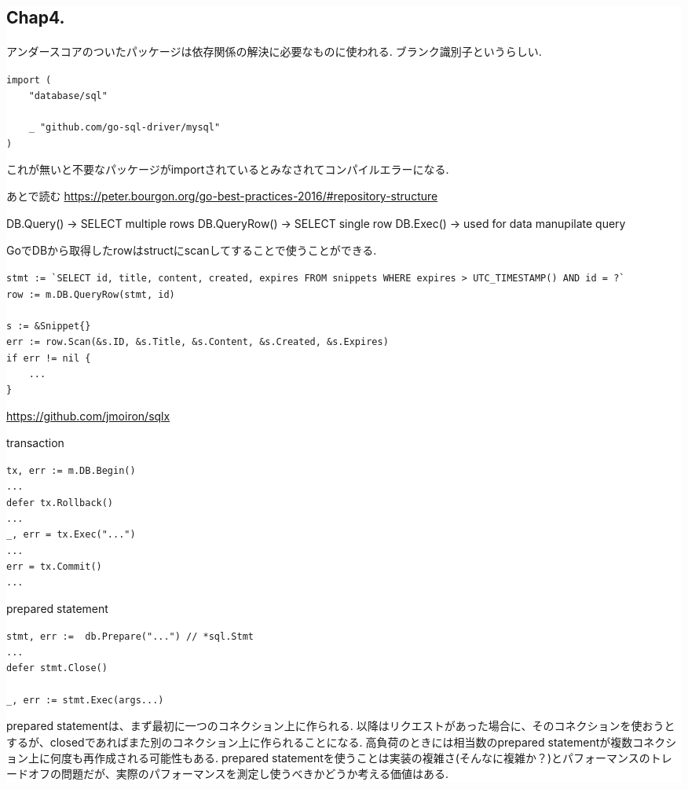 ## Chap4.

アンダースコアのついたパッケージは依存関係の解決に必要なものに使われる. ブランク識別子というらしい.
```
import (
	"database/sql"

	_ "github.com/go-sql-driver/mysql"
)
```
これが無いと不要なパッケージがimportされているとみなされてコンパイルエラーになる.


あとで読む
https://peter.bourgon.org/go-best-practices-2016/#repository-structure

DB.Query() -> SELECT multiple rows
DB.QueryRow() -> SELECT single row
DB.Exec() -> used for data manupilate query

GoでDBから取得したrowはstructにscanしてすることで使うことができる.
```
stmt := `SELECT id, title, content, created, expires FROM snippets WHERE expires > UTC_TIMESTAMP() AND id = ?`
row := m.DB.QueryRow(stmt, id)

s := &Snippet{}
err := row.Scan(&s.ID, &s.Title, &s.Content, &s.Created, &s.Expires)
if err != nil {
	...
}
```

https://github.com/jmoiron/sqlx


transaction
```
tx, err := m.DB.Begin()
...
defer tx.Rollback()
...
_, err = tx.Exec("...")
...
err = tx.Commit()
...
```

prepared statement
```
stmt, err :=  db.Prepare("...") // *sql.Stmt
...
defer stmt.Close()

_, err := stmt.Exec(args...)
```
prepared statementは、まず最初に一つのコネクション上に作られる.
以降はリクエストがあった場合に、そのコネクションを使おうとするが、closedであればまた別のコネクション上に作られることになる.
高負荷のときには相当数のprepared statementが複数コネクション上に何度も再作成される可能性もある.
prepared statementを使うことは実装の複雑さ(そんなに複雑か？)とパフォーマンスのトレードオフの問題だが、実際のパフォーマンスを測定し使うべきかどうか考える価値はある.
